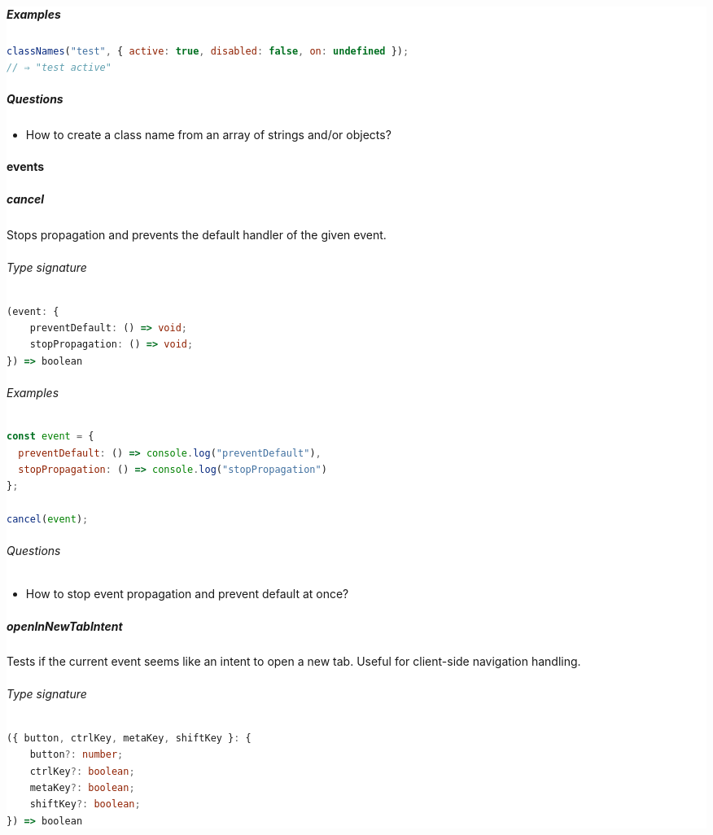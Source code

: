 
##### Examples


```javascript
classNames("test", { active: true, disabled: false, on: undefined });
// ⇒ "test active"
```


##### Questions

- How to create a class name from an array of strings and/or objects?

#### events

##### cancel

Stops propagation and prevents the default handler of the given event.

###### Type signature


```typescript
(event: {
    preventDefault: () => void;
    stopPropagation: () => void;
}) => boolean
```


###### Examples


```javascript
const event = {
  preventDefault: () => console.log("preventDefault"),
  stopPropagation: () => console.log("stopPropagation")
};

cancel(event);
```


###### Questions

- How to stop event propagation and prevent default at once?

##### openInNewTabIntent

Tests if the current event seems like an intent to open a new tab. Useful for client-side navigation handling.

###### Type signature


```typescript
({ button, ctrlKey, metaKey, shiftKey }: {
    button?: number;
    ctrlKey?: boolean;
    metaKey?: boolean;
    shiftKey?: boolean;
}) => boolean
```

